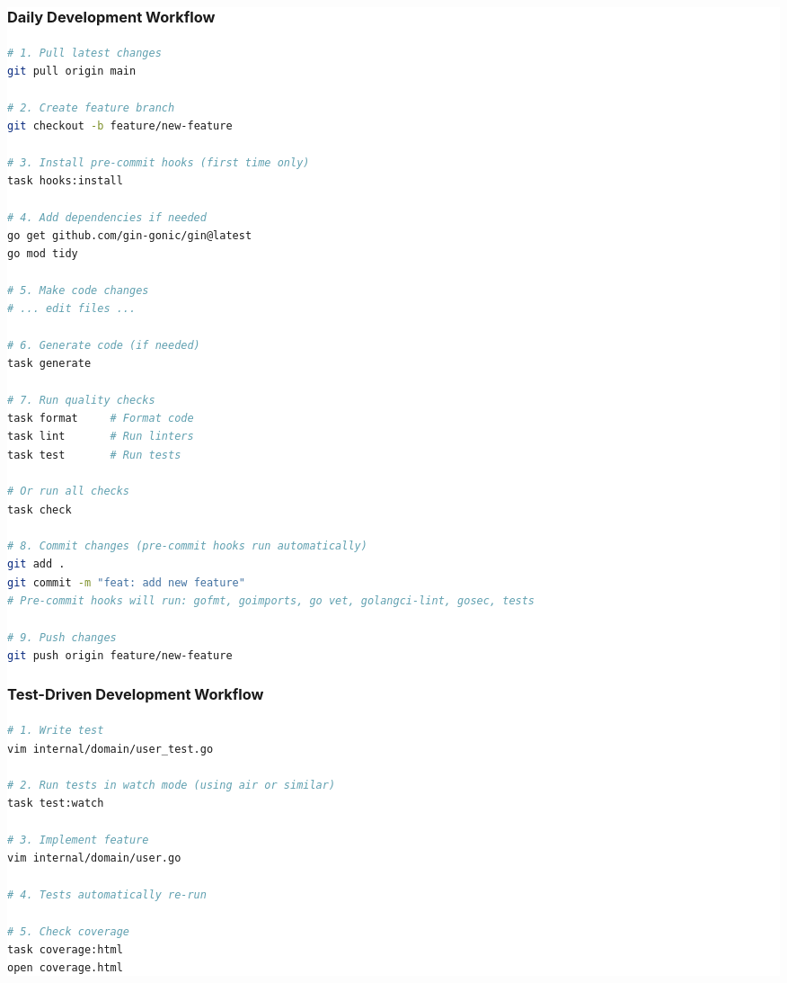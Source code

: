 ### Daily Development Workflow

```bash
# 1. Pull latest changes
git pull origin main

# 2. Create feature branch
git checkout -b feature/new-feature

# 3. Install pre-commit hooks (first time only)
task hooks:install

# 4. Add dependencies if needed
go get github.com/gin-gonic/gin@latest
go mod tidy

# 5. Make code changes
# ... edit files ...

# 6. Generate code (if needed)
task generate

# 7. Run quality checks
task format     # Format code
task lint       # Run linters
task test       # Run tests

# Or run all checks
task check

# 8. Commit changes (pre-commit hooks run automatically)
git add .
git commit -m "feat: add new feature"
# Pre-commit hooks will run: gofmt, goimports, go vet, golangci-lint, gosec, tests

# 9. Push changes
git push origin feature/new-feature
```

### Test-Driven Development Workflow

```bash
# 1. Write test
vim internal/domain/user_test.go

# 2. Run tests in watch mode (using air or similar)
task test:watch

# 3. Implement feature
vim internal/domain/user.go

# 4. Tests automatically re-run

# 5. Check coverage
task coverage:html
open coverage.html
```

